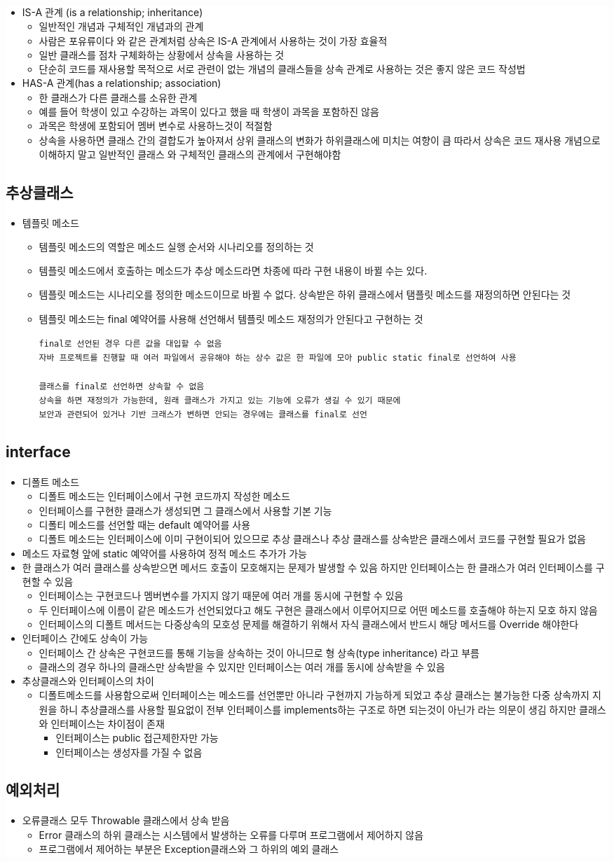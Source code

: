 + IS-A 관계 (is a relationship; inheritance)
  + 일반적인 개념과 구체적인 개념과의 관계
  + 사람은 포유류이다 와 같은 관계처럼 상속은 IS-A 관계에서 사용하는 것이 가장 효율적
  + 일반 클래스를 점차 구체화하는 상황에서 상속을 사용하는 것
  + 단순히 코드를 재사용할 목적으로 서로 관련이 없는 개념의 클래스들을 상속 관계로 사용하는 것은 좋지 않은 코드 작성법
+ HAS-A 관계(has a relationship; association)
  + 한 클래스가 다른 클래스를 소유한 관계
  + 예를 들어 학생이 있고 수강하는 과목이 있다고 했을 때 학생이 과목을 포함하진 않음
  + 과목은 학생에 포함되어 멤버 변수로 사용하느것이 적절함
  + 상속을 사용하면 클래스 간의 결합도가 높아져서 상위 클래스의 변화가 하위클래스에 미치는 여향이 큼 따라서 상속은 코드 재사용 개념으로 이해하지 말고  일반적인 클래스 와 구체적인 클래스의 관계에서 구현해야함

## 추상클래스

+ 템플릿 메소드
  + 템플릿 메소드의 역할은 메소드 실행 순서와 시나리오를 정의하는 것
  + 템플릿 메소드에서 호출하는 메소드가 추상 메소드라면 차종에 따라 구현 내용이 바뀔 수는 있다.
  + 템플릿 메소드는 시나리오를 정의한 메소드이므로 바뀔 수 없다. 상속받은 하위 클래스에서 탬플릿 메소드를 재정의하면 안된다는 것
  + 템플릿 메소드는 final 예약어를 사용해 선언해서 템플릿 메소드 재정의가 안된다고 구현하는 것

        final로 선언된 경우 다른 값을 대입할 수 없음
        자바 프로젝트를 진행할 때 여러 파일에서 공유해야 하는 상수 값은 한 파일에 모아 public static final로 선언하여 사용

        클래스를 final로 선언하면 상속할 수 없음
        상속을 하면 재정의가 가능한데, 원래 클래스가 가지고 있는 기능에 오류가 생길 수 있기 때문에
        보안과 관련되어 있거나 기반 크래스가 변하면 안되는 경우에는 클래스를 final로 선언

## interface

+ 디폴트 메소드
  + 디폴트 메소드는 인터페이스에서 구현 코드까지 작성한 메소드
  + 인터페이스를 구현한 클래스가 생성되면 그 클래스에서 사용할 기본 기능
  + 디폴티 메소드를 선언할 때는 default 예약어를 사용
  + 디폴트 메소드는 인터페이스에 이미 구현이되어 있으므로 추상 클래스나 추상 클래스를 상속받은 클래스에서 코드를 구현할 필요가 없음
+ 메소드 자료형 앞에 static 예약어를 사용하여 정적 메소드 추가가 가능
+ 한 클래스가 여러 클래스를 상속받으면 메서드 호출이 모호해지는 문제가 발생할 수 있음 하지만 인터페이스는 한 클래스가 여러 인터페이스를 구현할 수 있음
  + 인터페이스는 구현코드나 멤버변수를 가지지 않기 때문에 여러 개를 동시에 구현할 수 있음
  + 두 인터페이스에 이름이 같은 메소드가 선언되었다고 해도 구현은 클래스에서 이루어지므로 어떤 메소드를 호출해야 하는지 모호 하지 않음
  + 인터페이스의 디폴트 메서드는 다중상속의 모호성 문제를 해결하기 위해서 자식 클래스에서 반드시 해당 메서드를 Override 해야한다
+ 인터페이스 간에도 상속이 가능
  + 인터페이스 간 상속은 구현코드를 통해 기능을 상속하는 것이 아니므로 형 상속(type inheritance) 라고 부름
  + 클래스의 경우 하나의 클래스만 상속받을 수 있지만 인터페이스는 여러 개를 동시에 상속받을 수 있음
+ 추상클래스와 인터페이스의 차이
  + 디폴트메소드를 사용함으로써 인터페이스는 메소드를 선언뿐만 아니라 구현까지 가능하게 되었고 추상 클래스는 불가능한 다중 상속까지 지원을 하니 추상클래스를 사용할 필요없이 전부 인터페이스를 implements하는 구조로 하면 되는것이 아닌가 라는 의문이 생김 하지만 클래스와 인터페이스는 차이점이 존재
    + 인터페이스는 public 접근제한자만 가능
    + 인터페이스는 생성자를 가질 수 없음

## 예외처리

+ 오류클래스 모두 Throwable 클래스에서 상속 받음
  + Error 클래스의 하위 클래스는 시스템에서 발생하는 오류를 다루며 프로그램에서 제어하지 않음
  + 프로그램에서 제어하는 부분은 Exception클래스와 그 하위의 예외 클래스
